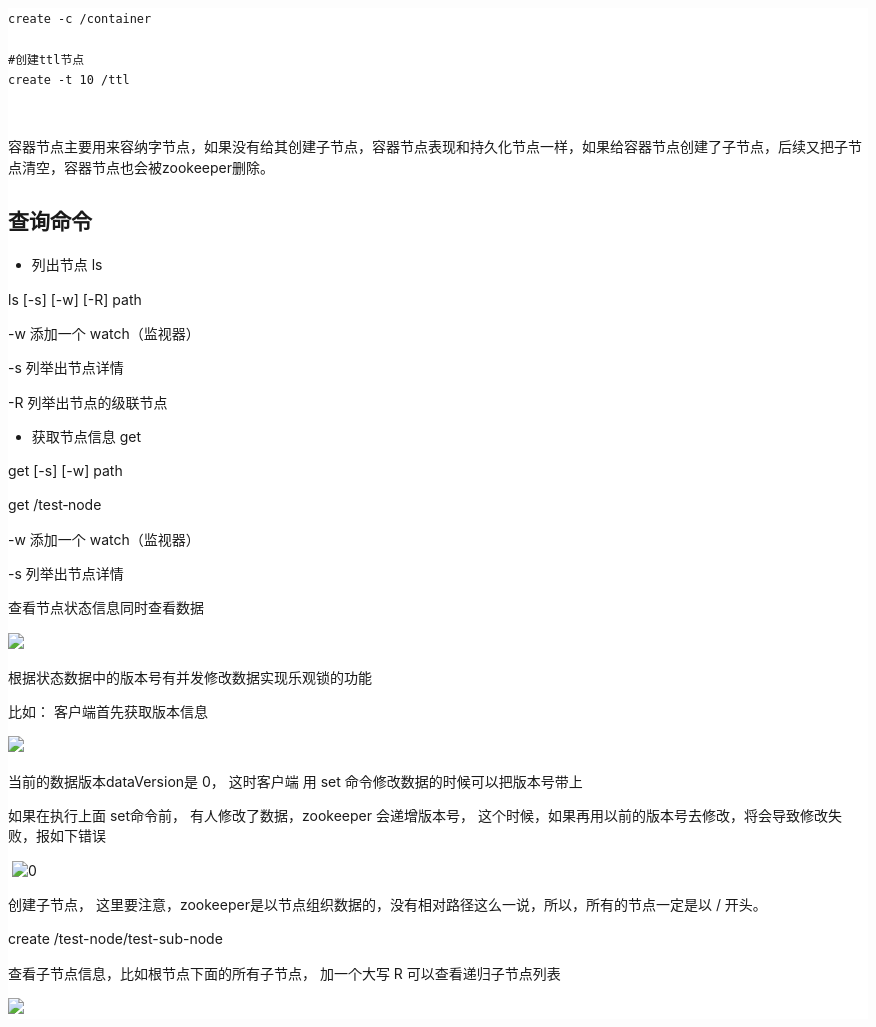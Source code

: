 ```
create -c /container  

#创建ttl节点 
create -t 10 /ttl     
```

​                     

容器节点主要用来容纳字节点，如果没有给其创建子节点，容器节点表现和持久化节点一样，如果给容器节点创建了子节点，后续又把子节点清空，容器节点也会被zookeeper删除。



## 查询命令

- 列出节点 ls


ls [-s] [-w] [-R] path

-w 添加一个 watch（监视器）

-s 列举出节点详情

-R 列举出节点的级联节点

- 获取节点信息 get


get [-s] [-w] path

get /test‐node 

-w 添加一个 watch（监视器）

-s 列举出节点详情

查看节点状态信息同时查看数据

![](https://pic1.zhimg.com/80/v2-ea83ed88a43d2325f55b4e5ab5ddccce_720w.png)

根据状态数据中的版本号有并发修改数据实现乐观锁的功能

比如： 客户端首先获取版本信息

![](https://pic3.zhimg.com/80/v2-6a325bdd3c3f063f78299200bb7254f8_720w.png)

 当前的数据版本dataVersion是 0， 这时客户端 用 set 命令修改数据的时候可以把版本号带上 

如果在执行上面 set命令前， 有人修改了数据，zookeeper 会递增版本号， 这个时候，如果再用以前的版本号去修改，将会导致修改失败，报如下错误

​    ![0](https://note.youdao.com/yws/public/resource/16ab5da92ee89d93f948dc57762b7ae6/xmlnote/48A6D222488E416089D749699947D771/25519)

创建子节点， 这里要注意，zookeeper是以节点组织数据的，没有相对路径这么一说，所以，所有的节点一定是以 / 开头。

create /test-node/test-sub-node

查看子节点信息，比如根节点下面的所有子节点， 加一个大写 R  可以查看递归子节点列表

![](https://pic2.zhimg.com/80/v2-6dc31cf924691b874b30d10086ed1aec_720w.png)
